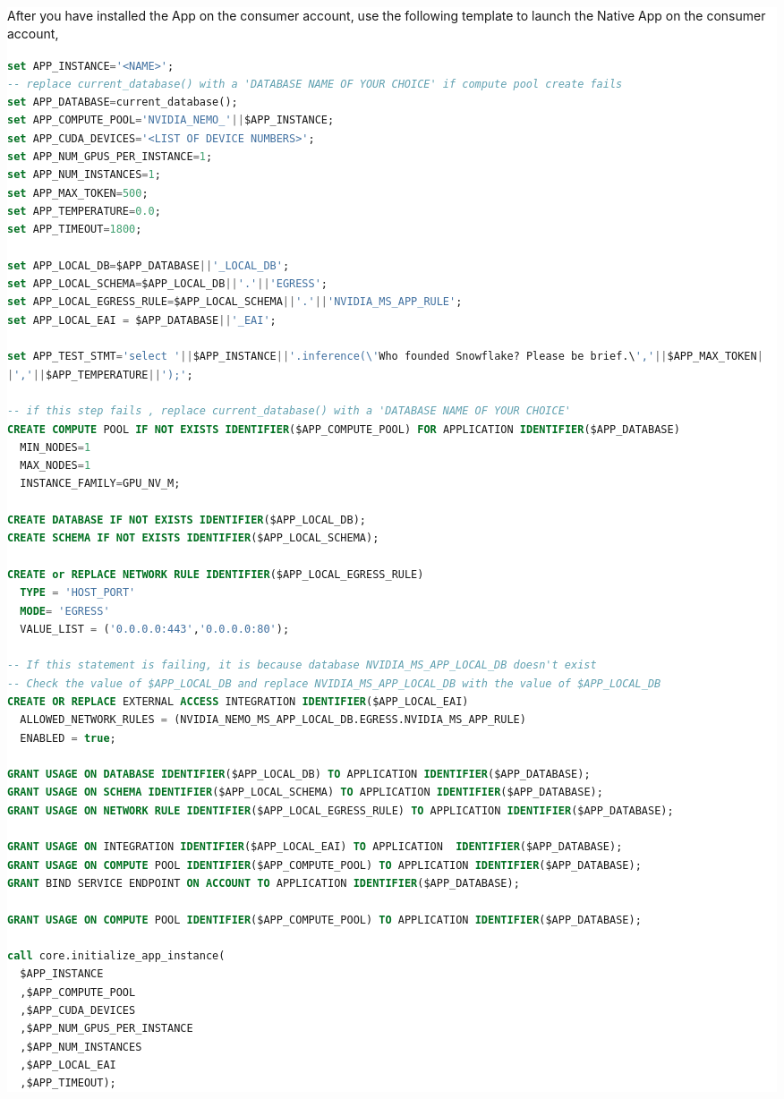 After you have installed the App on the consumer account, use the following template to launch the Native App on the consumer account,

```sql
set APP_INSTANCE='<NAME>';
-- replace current_database() with a 'DATABASE NAME OF YOUR CHOICE' if compute pool create fails
set APP_DATABASE=current_database();
set APP_COMPUTE_POOL='NVIDIA_NEMO_'||$APP_INSTANCE;
set APP_CUDA_DEVICES='<LIST OF DEVICE NUMBERS>';
set APP_NUM_GPUS_PER_INSTANCE=1;
set APP_NUM_INSTANCES=1;
set APP_MAX_TOKEN=500;
set APP_TEMPERATURE=0.0;
set APP_TIMEOUT=1800;

set APP_LOCAL_DB=$APP_DATABASE||'_LOCAL_DB';
set APP_LOCAL_SCHEMA=$APP_LOCAL_DB||'.'||'EGRESS';
set APP_LOCAL_EGRESS_RULE=$APP_LOCAL_SCHEMA||'.'||'NVIDIA_MS_APP_RULE';
set APP_LOCAL_EAI = $APP_DATABASE||'_EAI';

set APP_TEST_STMT='select '||$APP_INSTANCE||'.inference(\'Who founded Snowflake? Please be brief.\','||$APP_MAX_TOKEN||','||$APP_TEMPERATURE||');';

-- if this step fails , replace current_database() with a 'DATABASE NAME OF YOUR CHOICE'
CREATE COMPUTE POOL IF NOT EXISTS IDENTIFIER($APP_COMPUTE_POOL) FOR APPLICATION IDENTIFIER($APP_DATABASE)
  MIN_NODES=1
  MAX_NODES=1
  INSTANCE_FAMILY=GPU_NV_M;

CREATE DATABASE IF NOT EXISTS IDENTIFIER($APP_LOCAL_DB);
CREATE SCHEMA IF NOT EXISTS IDENTIFIER($APP_LOCAL_SCHEMA);

CREATE or REPLACE NETWORK RULE IDENTIFIER($APP_LOCAL_EGRESS_RULE)
  TYPE = 'HOST_PORT'
  MODE= 'EGRESS'
  VALUE_LIST = ('0.0.0.0:443','0.0.0.0:80');

-- If this statement is failing, it is because database NVIDIA_MS_APP_LOCAL_DB doesn't exist
-- Check the value of $APP_LOCAL_DB and replace NVIDIA_MS_APP_LOCAL_DB with the value of $APP_LOCAL_DB
CREATE OR REPLACE EXTERNAL ACCESS INTEGRATION IDENTIFIER($APP_LOCAL_EAI)
  ALLOWED_NETWORK_RULES = (NVIDIA_NEMO_MS_APP_LOCAL_DB.EGRESS.NVIDIA_MS_APP_RULE)
  ENABLED = true;

GRANT USAGE ON DATABASE IDENTIFIER($APP_LOCAL_DB) TO APPLICATION IDENTIFIER($APP_DATABASE);
GRANT USAGE ON SCHEMA IDENTIFIER($APP_LOCAL_SCHEMA) TO APPLICATION IDENTIFIER($APP_DATABASE);
GRANT USAGE ON NETWORK RULE IDENTIFIER($APP_LOCAL_EGRESS_RULE) TO APPLICATION IDENTIFIER($APP_DATABASE);

GRANT USAGE ON INTEGRATION IDENTIFIER($APP_LOCAL_EAI) TO APPLICATION  IDENTIFIER($APP_DATABASE);
GRANT USAGE ON COMPUTE POOL IDENTIFIER($APP_COMPUTE_POOL) TO APPLICATION IDENTIFIER($APP_DATABASE);
GRANT BIND SERVICE ENDPOINT ON ACCOUNT TO APPLICATION IDENTIFIER($APP_DATABASE);

GRANT USAGE ON COMPUTE POOL IDENTIFIER($APP_COMPUTE_POOL) TO APPLICATION IDENTIFIER($APP_DATABASE);

call core.initialize_app_instance(
  $APP_INSTANCE
  ,$APP_COMPUTE_POOL
  ,$APP_CUDA_DEVICES
  ,$APP_NUM_GPUS_PER_INSTANCE
  ,$APP_NUM_INSTANCES
  ,$APP_LOCAL_EAI
  ,$APP_TIMEOUT);
```